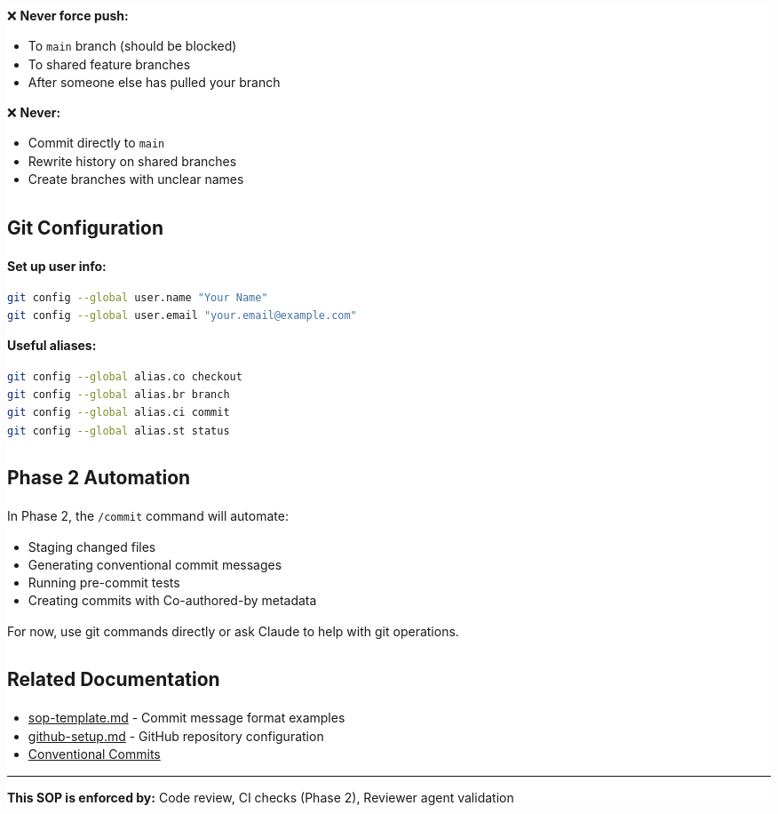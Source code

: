 ❌ **Never force push:**
- To `main` branch (should be blocked)
- To shared feature branches
- After someone else has pulled your branch

❌ **Never:**
- Commit directly to `main`
- Rewrite history on shared branches
- Create branches with unclear names

## Git Configuration

**Set up user info:**
```bash
git config --global user.name "Your Name"
git config --global user.email "your.email@example.com"
```

**Useful aliases:**
```bash
git config --global alias.co checkout
git config --global alias.br branch
git config --global alias.ci commit
git config --global alias.st status
```

## Phase 2 Automation

In Phase 2, the `/commit` command will automate:
- Staging changed files
- Generating conventional commit messages
- Running pre-commit tests
- Creating commits with Co-authored-by metadata

For now, use git commands directly or ask Claude to help with git operations.

## Related Documentation

- [sop-template.md](sop-template.md) - Commit message format examples
- [github-setup.md](github-setup.md) - GitHub repository configuration
- [Conventional Commits](https://www.conventionalcommits.org/)

---

**This SOP is enforced by:** Code review, CI checks (Phase 2), Reviewer agent validation
